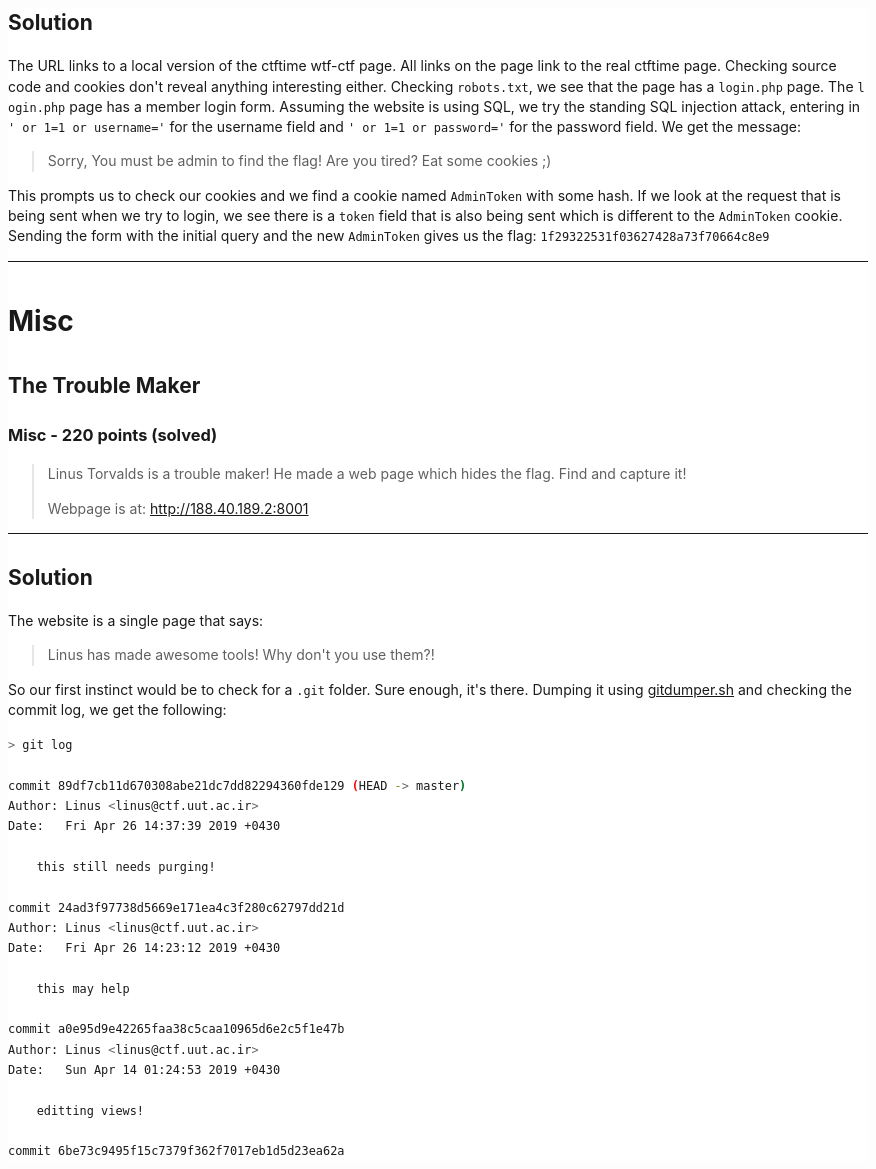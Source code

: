
## Solution

The URL links to a local version of the ctftime wtf-ctf page. All links on the page link to the real ctftime page. Checking source code and cookies don't reveal anything interesting either. Checking `robots.txt`, we see that the page has a `login.php` page. The `login.php` page has a member login form. Assuming the website is using SQL, we try the standing SQL injection attack, entering in `' or 1=1 or username='` for the username field and `' or 1=1 or password='` for the password field. We get the message:

> Sorry, You must be admin to find the flag! Are you tired? Eat some cookies ;) 

This prompts us to check our cookies and we find a cookie named `AdminToken` with some hash. If we look at the request that is being sent when we try to login, we see there is a `token` field that is also being sent which is different to the `AdminToken` cookie. Sending the form with the initial query and the new `AdminToken` gives us the flag: `1f29322531f03627428a73f70664c8e9`

---

# Misc

## The Trouble Maker

### Misc - 220 points (solved)

> Linus Torvalds is a trouble maker! He made a web page which hides the flag. Find and capture it!
>
> Webpage is at: http://188.40.189.2:8001

---

## Solution

The website is a single page that says:

> Linus has made awesome tools!
> Why don't you use them?!

So our first instinct would be to check for a `.git` folder. Sure enough, it's there. Dumping it using [gitdumper.sh](https://github.com/internetwache/GitTools/blob/master/Dumper/gitdumper.sh) and checking the commit log, we get the following:

```bash
> git log

commit 89df7cb11d670308abe21dc7dd82294360fde129 (HEAD -> master)
Author: Linus <linus@ctf.uut.ac.ir>
Date:   Fri Apr 26 14:37:39 2019 +0430

    this still needs purging!

commit 24ad3f97738d5669e171ea4c3f280c62797dd21d
Author: Linus <linus@ctf.uut.ac.ir>
Date:   Fri Apr 26 14:23:12 2019 +0430

    this may help

commit a0e95d9e42265faa38c5caa10965d6e2c5f1e47b
Author: Linus <linus@ctf.uut.ac.ir>
Date:   Sun Apr 14 01:24:53 2019 +0430

    editting views!

commit 6be73c9495f15c7379f362f7017eb1d5d23ea62a
```